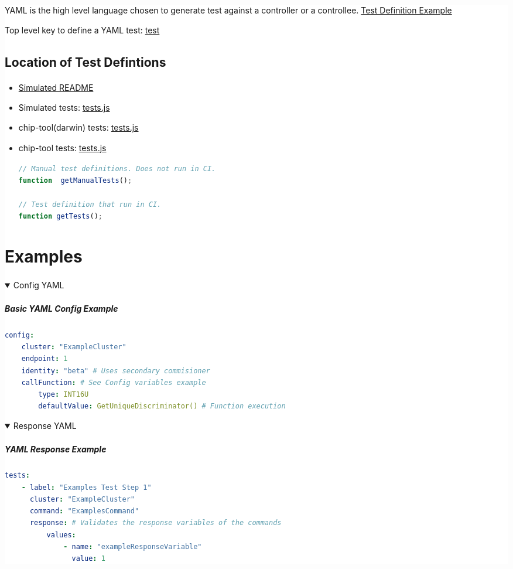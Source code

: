 YAML is the high level language chosen to generate test against a controller or
a controllee. [Test Definition Example](#yaml-tests-example)

Top level key to define a YAML test: [test](#property-test)

## Location of Test Defintions

-   [Simulated README](../../../../docs/guides/simulated_device_linux.md)
-   Simulated tests:
    [tests.js](../../../../examples/placeholder/linux/apps/app1/tests.js)

-   chip-tool(darwin) tests:
    [tests.js](../../../../examples/chip-tool-darwin/templates/tests.js)

-   chip-tool tests:
    [tests.js](../../../../examples/chip-tool/templates/tests.js)

    ```javascript
    // Manual test definitions. Does not run in CI.
    function  getManualTests();

    // Test definition that run in CI.
    function getTests();
    ```

# Examples

<details open><summary>Config YAML</summary><p>

##### Basic YAML Config Example

```yaml
config:
    cluster: "ExampleCluster"
    endpoint: 1
    identity: "beta" # Uses secondary commisioner
    callFunction: # See Config variables example
        type: INT16U
        defaultValue: GetUniqueDiscriminator() # Function execution
```

</details>
<details open><summary>Response YAML</summary><p>

##### YAML Response Example

```yaml
tests:
    - label: "Examples Test Step 1"
      cluster: "ExampleCluster"
      command: "ExamplesCommand"
      response: # Validates the response variables of the commands
          values:
              - name: "exampleResponseVariable"
                value: 1
```
